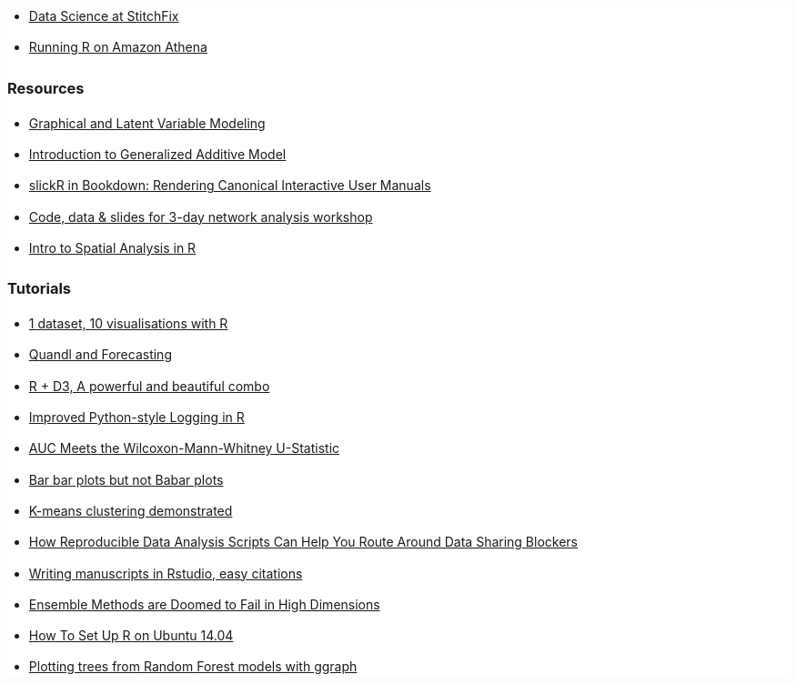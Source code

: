 + [Data Science at StitchFix](http://blog.revolutionanalytics.com/2017/03/data-science-at-stitchfix.html)

+ [Running R on Amazon Athena](https://aws.amazon.com/cn/blogs/big-data/running-r-on-amazon-athena/)


### Resources

+ [Graphical and Latent Variable Modeling](https://m-clark.github.io/docs/sem)

+ [Introduction to Generalized Additive Model](https://m-clark.github.io/docs/GAM.html)

+ [slickR in Bookdown: Rendering Canonical Interactive User Manuals](https://metrumresearchgroup.github.io/slickR/)

<video width="600" controls autoplay loop preload="auto" mute>
  <source src="https://raw.githubusercontent.com/rweekly/image/master/2017-03/12-C7JUd2kVAAA4Zl2.mp4" type="video/mp4">
</video> 

+ [Code, data & slides for 3-day network analysis workshop](http://eiko-fried.com/network-workshop/)

+ [Intro to Spatial Analysis in R](https://jafflerbach.github.io/spatial-analysis-R/intro_spatial_data_R.html)


### Tutorials

+ [1 dataset, 10 visualisations with R](http://colinfay.me/1-dataset-10-dataviz-with-r/)

+ [Quandl and Forecasting](https://www.rstudio.com/rviews/2017/03/17/quandl-and-forecasting/)

+ [R + D3, A powerful and beautiful combo](http://rmnppt.com/2017/03/16/htmlwidget-example.html)

+ [Improved Python-style Logging in R](http://mazamascience.com/WorkingWithData/?p=1759)

+ [AUC Meets the Wilcoxon-Mann-Whitney U-Statistic](http://blog.revolutionanalytics.com/2017/03/auc-meets-u-stat.html)

+ [Bar bar plots but not Babar plots](http://www.masalmon.eu/2017/02/19/babarplot/)

+ [K-means clustering demonstrated ](http://eranraviv.com/understanding-k-means-clustering/)

+ [How Reproducible Data Analysis Scripts Can Help You Route Around Data Sharing Blockers](https://blog.ouseful.info/2017/03/14/how-reproducible-data-analysis-scripts-can-help-you-route-around-data-sharing-blockers/)

+ [Writing manuscripts in Rstudio, easy citations](http://rmhogervorst.nl/cleancode/blog/2017/03/14/writing-manuscripts-in-rstudio.html)

+ [Ensemble Methods are Doomed to Fail in High Dimensions](http://andrewgelman.com/2017/03/15/ensemble-methods-doomed-fail-high-dimensions/)

+ [How To Set Up R on Ubuntu 14.04](https://www.digitalocean.com/community/tutorials/how-to-set-up-r-on-ubuntu-14-04)

+ [Plotting trees from Random Forest models with ggraph](https://shiring.github.io/machine_learning/2017/03/16/rf_plot_ggraph)
